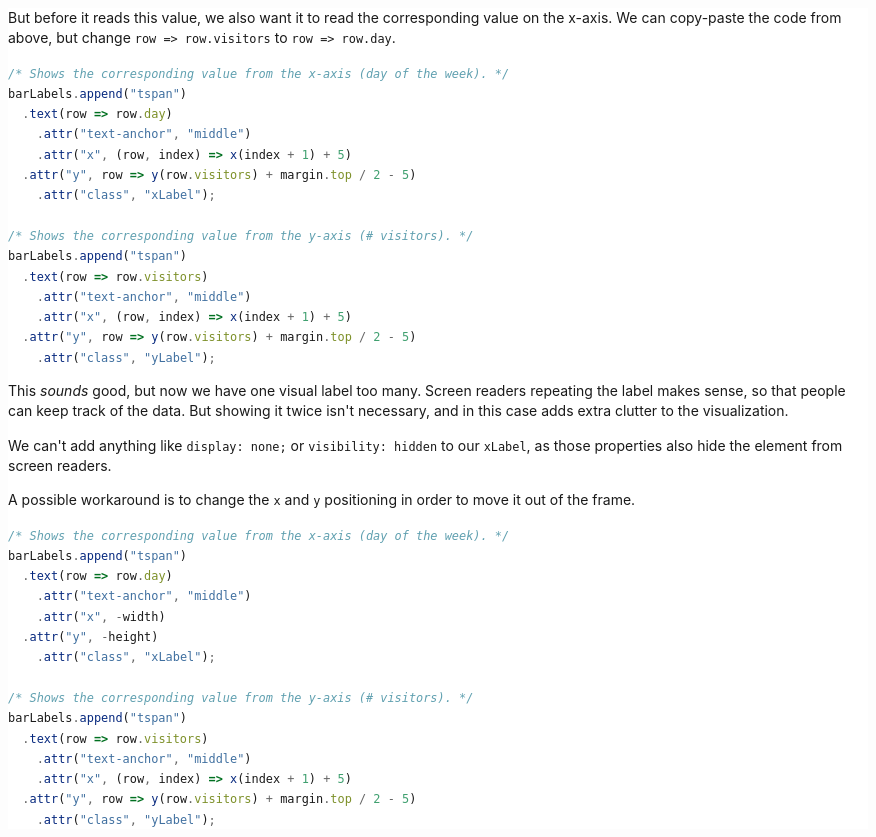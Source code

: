 But before it reads this value, we also want it to read the corresponding value on the x-axis. We can copy-paste the code from above, but change `row => row.visitors` to `row => row.day`. 

```jsx
/* Shows the corresponding value from the x-axis (day of the week). */
barLabels.append("tspan")
  .text(row => row.day)
	.attr("text-anchor", "middle")
	.attr("x", (row, index) => x(index + 1) + 5)
  .attr("y", row => y(row.visitors) + margin.top / 2 - 5)
	.attr("class", "xLabel");

/* Shows the corresponding value from the y-axis (# visitors). */
barLabels.append("tspan")
  .text(row => row.visitors)
	.attr("text-anchor", "middle")
	.attr("x", (row, index) => x(index + 1) + 5)
  .attr("y", row => y(row.visitors) + margin.top / 2 - 5)
	.attr("class", "yLabel");
```

This *sounds* good, but now we have one visual label too many. Screen readers repeating the label makes sense, so that people can keep track of the data. But showing it twice isn't necessary, and in this case adds extra clutter to the visualization.

We can't add  anything like `display: none;` or `visibility: hidden` to our `xLabel`, as those properties also hide the element from screen readers. 

A possible workaround is to change the `x` and `y` positioning in order to move it out of the frame.

```jsx
/* Shows the corresponding value from the x-axis (day of the week). */
barLabels.append("tspan")
  .text(row => row.day)
	.attr("text-anchor", "middle")
	.attr("x", -width)
  .attr("y", -height)
	.attr("class", "xLabel");

/* Shows the corresponding value from the y-axis (# visitors). */
barLabels.append("tspan")
  .text(row => row.visitors)
	.attr("text-anchor", "middle")
	.attr("x", (row, index) => x(index + 1) + 5)
  .attr("y", row => y(row.visitors) + margin.top / 2 - 5)
	.attr("class", "yLabel");
```

<iframe height="650" class="wide" scrolling="no" title="Accessible graph - improvement 6: labels (D3.js)" src="https://codepen.io/fossheim/embed/dyYgJBW?height=265&theme-id=light&default-tab=result" frameborder="no" allowtransparency="true" allowfullscreen="true">
  See the Pen <a href='https://codepen.io/fossheim/pen/dyYgJBW'>Accessible graph - improvement 6: labels (D3.js)</a> by Sarah Fossheim
  (<a href='https://codepen.io/fossheim'>@fossheim</a>) on <a href='https://codepen.io'>CodePen</a>.
</iframe>
